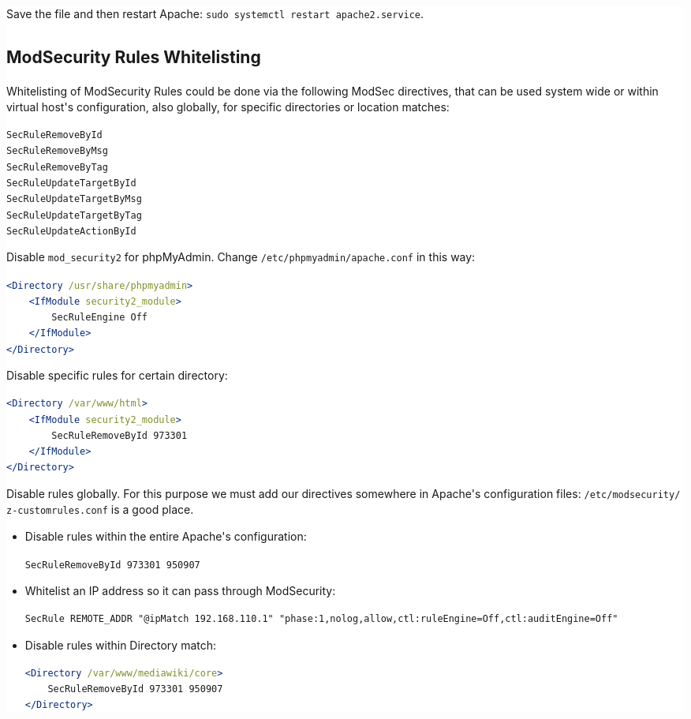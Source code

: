  Save the file and then restart Apache: `sudo systemctl restart apache2.service`.

## ModSecurity Rules Whitelisting

Whitelisting of ModSecurity Rules could be done via the following ModSec directives, that can be used system wide or within virtual host's configuration, also globally, for specific directories or location matches:

  ````apache
  SecRuleRemoveById
  SecRuleRemoveByMsg
  SecRuleRemoveByTag
  SecRuleUpdateTargetById
  SecRuleUpdateTargetByMsg
  SecRuleUpdateTargetByTag
  SecRuleUpdateActionById
  ````

Disable `mod_security2` for phpMyAdmin. Change `/etc/phpmyadmin/apache.conf` in this way:

````apache
<Directory /usr/share/phpmyadmin>
    <IfModule security2_module>
        SecRuleEngine Off
    </IfModule>
</Directory>
````

Disable specific rules for certain directory:

````apache
<Directory /var/www/html>
    <IfModule security2_module>
        SecRuleRemoveById 973301
    </IfModule>
</Directory>
````

Disable rules globally. For this purpose we must add our directives somewhere in Apache's configuration files: `/etc/modsecurity/z-customrules.conf` is a good place.

- Disable rules within the entire Apache's configuration:

  ````apache
  SecRuleRemoveById 973301 950907
  ````

- Whitelist an IP address so it can pass through ModSecurity:

  ````apache
  SecRule REMOTE_ADDR "@ipMatch 192.168.110.1" "phase:1,nolog,allow,ctl:ruleEngine=Off,ctl:auditEngine=Off"
  ````

- Disable rules within Directory match:

  ````apache
  <Directory /var/www/mediawiki/core>
      SecRuleRemoveById 973301 950907
  </Directory>
  ````
